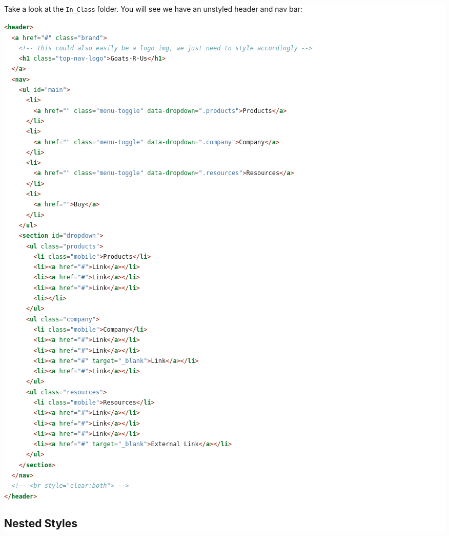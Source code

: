 Take a look at the `In_Class` folder. You will see we have an unstyled header and nav bar:

```html
<header>
  <a href="#" class="brand">
    <!-- this could also easily be a logo img, we just need to style accordingly -->
    <h1 class="top-nav-logo">Goats-R-Us</h1>
  </a>
  <nav>
    <ul id="main">
      <li>
        <a href="" class="menu-toggle" data-dropdown=".products">Products</a>
      </li>
      <li>
        <a href="" class="menu-toggle" data-dropdown=".company">Company</a>
      </li>
      <li>
        <a href="" class="menu-toggle" data-dropdown=".resources">Resources</a>
      </li>
      <li>
        <a href="">Buy</a>
      </li>
    </ul>
    <section id="dropdown">
      <ul class="products">
        <li class="mobile">Products</li>
        <li><a href="#">Link</a></li>
        <li><a href="#">Link</a></li>
        <li><a href="#">Link</a></li>
        <li></li>
      </ul>
      <ul class="company">
        <li class="mobile">Company</li>
        <li><a href="#">Link</a></li>
        <li><a href="#">Link</a></li>
        <li><a href="#" target="_blank">Link</a></li>
        <li><a href="#">Link</a></li>
      </ul>
      <ul class="resources">
        <li class="mobile">Resources</li>
        <li><a href="#">Link</a></li>
        <li><a href="#">Link</a></li>
        <li><a href="#">Link</a></li>
        <li><a href="#" target="_blank">External Link</a></li>
      </ul>
    </section>
  </nav>
  <!-- <br style="clear:both"> -->
</header>
```

## Nested Styles
